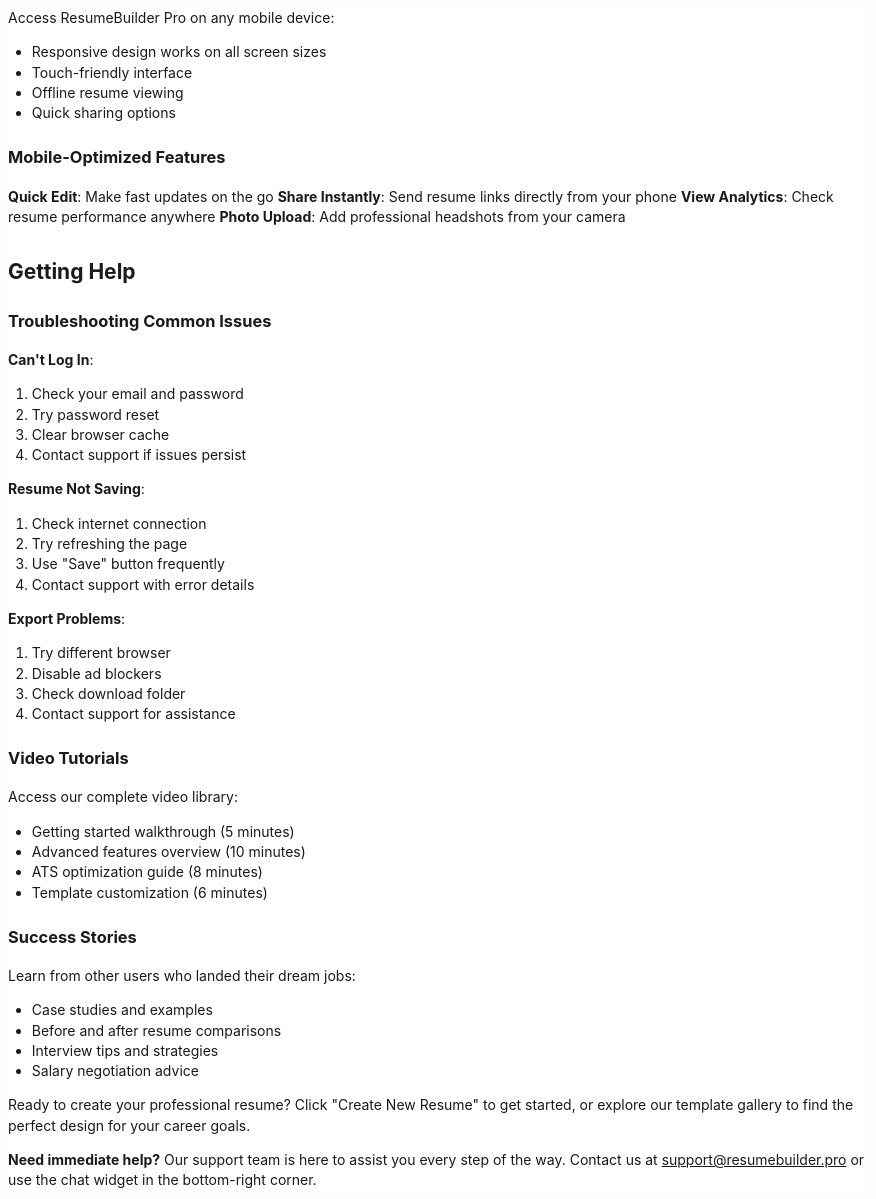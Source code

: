 Access ResumeBuilder Pro on any mobile device:
- Responsive design works on all screen sizes
- Touch-friendly interface
- Offline resume viewing
- Quick sharing options

### Mobile-Optimized Features

**Quick Edit**: Make fast updates on the go
**Share Instantly**: Send resume links directly from your phone
**View Analytics**: Check resume performance anywhere
**Photo Upload**: Add professional headshots from your camera

## Getting Help

### Troubleshooting Common Issues

**Can't Log In**:
1. Check your email and password
2. Try password reset
3. Clear browser cache
4. Contact support if issues persist

**Resume Not Saving**:
1. Check internet connection
2. Try refreshing the page
3. Use "Save" button frequently
4. Contact support with error details

**Export Problems**:
1. Try different browser
2. Disable ad blockers
3. Check download folder
4. Contact support for assistance

### Video Tutorials

Access our complete video library:
- Getting started walkthrough (5 minutes)
- Advanced features overview (10 minutes)
- ATS optimization guide (8 minutes)
- Template customization (6 minutes)

### Success Stories

Learn from other users who landed their dream jobs:
- Case studies and examples
- Before and after resume comparisons
- Interview tips and strategies
- Salary negotiation advice

Ready to create your professional resume? Click "Create New Resume" to get started, or explore our template gallery to find the perfect design for your career goals.

**Need immediate help?** Our support team is here to assist you every step of the way. Contact us at support@resumebuilder.pro or use the chat widget in the bottom-right corner.
